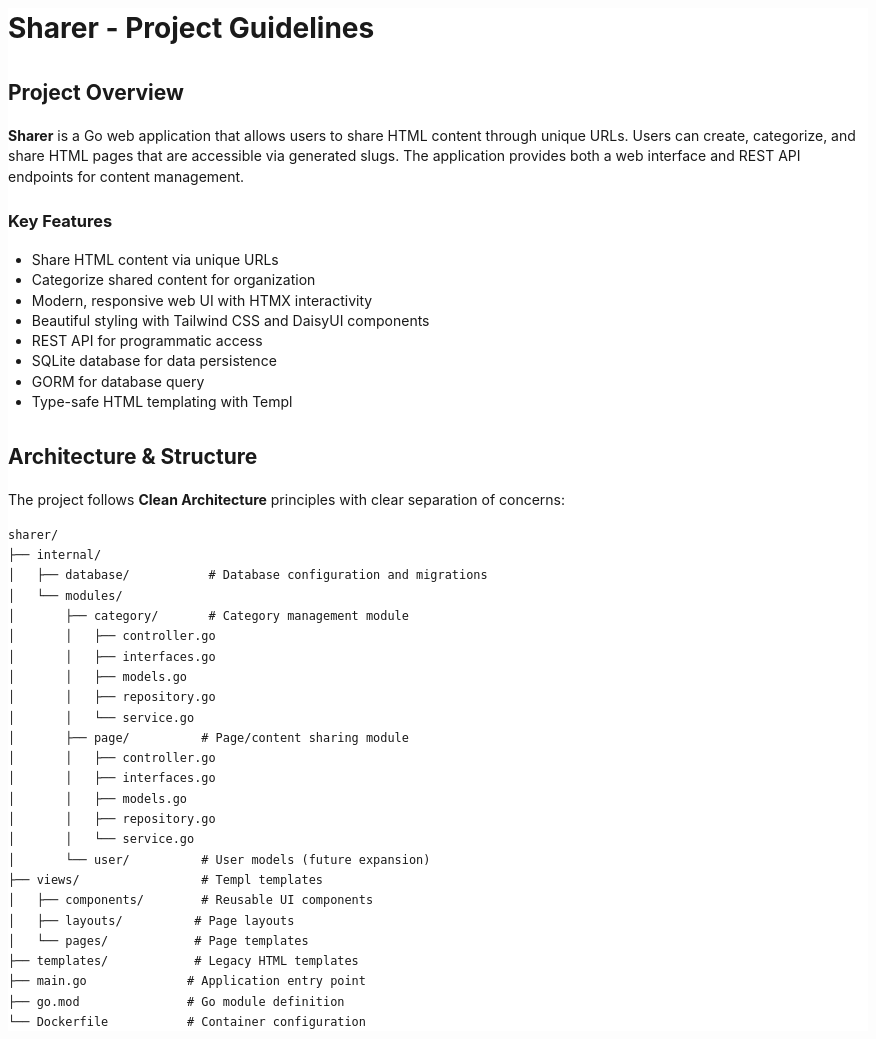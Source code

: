 # Sharer - Project Guidelines

## Project Overview

**Sharer** is a Go web application that allows users to share HTML content through unique URLs. Users can create, categorize, and share HTML pages that are accessible via generated slugs. The application provides both a web interface and REST API endpoints for content management.

### Key Features
- Share HTML content via unique URLs
- Categorize shared content for organization
- Modern, responsive web UI with HTMX interactivity
- Beautiful styling with Tailwind CSS and DaisyUI components
- REST API for programmatic access
- SQLite database for data persistence
- GORM for database query
- Type-safe HTML templating with Templ

## Architecture & Structure

The project follows **Clean Architecture** principles with clear separation of concerns:

```
sharer/
├── internal/
│   ├── database/           # Database configuration and migrations
│   └── modules/
│       ├── category/       # Category management module
│       │   ├── controller.go
│       │   ├── interfaces.go
│       │   ├── models.go
│       │   ├── repository.go
│       │   └── service.go
│       ├── page/          # Page/content sharing module
│       │   ├── controller.go
│       │   ├── interfaces.go
│       │   ├── models.go
│       │   ├── repository.go
│       │   └── service.go
│       └── user/          # User models (future expansion)
├── views/                 # Templ templates
│   ├── components/        # Reusable UI components
│   ├── layouts/          # Page layouts
│   └── pages/            # Page templates
├── templates/            # Legacy HTML templates
├── main.go              # Application entry point
├── go.mod               # Go module definition
└── Dockerfile           # Container configuration
```
